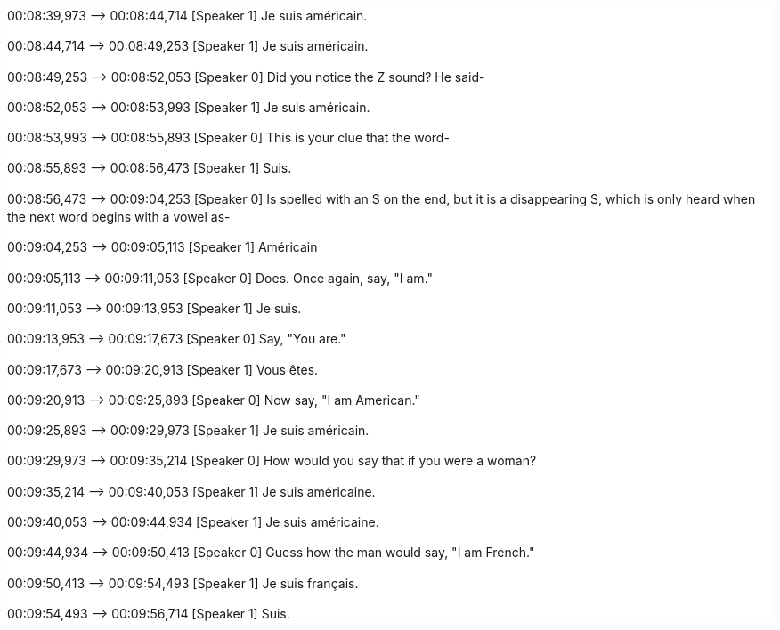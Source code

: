 00:08:39,973 --> 00:08:44,714 [Speaker 1]
Je suis américain.

00:08:44,714 --> 00:08:49,253 [Speaker 1]
Je suis américain.

00:08:49,253 --> 00:08:52,053 [Speaker 0]
Did you notice the Z sound? He said-

00:08:52,053 --> 00:08:53,993 [Speaker 1]
Je suis américain.

00:08:53,993 --> 00:08:55,893 [Speaker 0]
This is your clue that the word-

00:08:55,893 --> 00:08:56,473 [Speaker 1]
Suis.

00:08:56,473 --> 00:09:04,253 [Speaker 0]
Is spelled with an S on the end, but it is a disappearing S, which is only heard when the next word begins with a vowel as-

00:09:04,253 --> 00:09:05,113 [Speaker 1]
Américain

00:09:05,113 --> 00:09:11,053 [Speaker 0]
Does. Once again, say, "I am."

00:09:11,053 --> 00:09:13,953 [Speaker 1]
Je suis.

00:09:13,953 --> 00:09:17,673 [Speaker 0]
Say, "You are."

00:09:17,673 --> 00:09:20,913 [Speaker 1]
Vous êtes.

00:09:20,913 --> 00:09:25,893 [Speaker 0]
Now say, "I am American."

00:09:25,893 --> 00:09:29,973 [Speaker 1]
Je suis américain.

00:09:29,973 --> 00:09:35,214 [Speaker 0]
How would you say that if you were a woman?

00:09:35,214 --> 00:09:40,053 [Speaker 1]
Je suis américaine.

00:09:40,053 --> 00:09:44,934 [Speaker 1]
Je suis américaine.

00:09:44,934 --> 00:09:50,413 [Speaker 0]
Guess how the man would say, "I am French."

00:09:50,413 --> 00:09:54,493 [Speaker 1]
Je suis français.

00:09:54,493 --> 00:09:56,714 [Speaker 1]
Suis.
